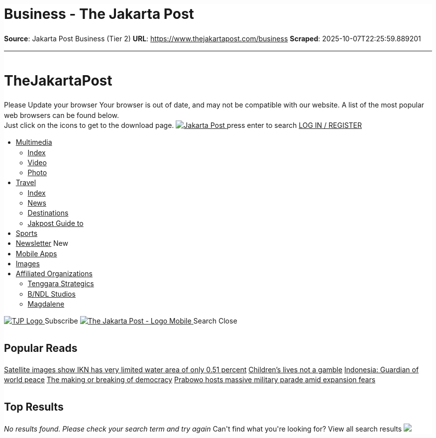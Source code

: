 # Business - The Jakarta Post

**Source**: Jakarta Post Business (Tier 2)
**URL**: https://www.thejakartapost.com/business
**Scraped**: 2025-10-07T22:25:59.889201

---

# TheJakartaPost
Please Update your browser
Your browser is out of date, and may not be compatible with our website. A list of the most popular web browsers can be found below.  
Just click on the icons to get to the download page.
[ ![Jakarta Post](https://www.thejakartapost.com/skin/img/browser_msie.gif) ](http://windows.microsoft.com/en-us/internet-explorer/download-ie)
press enter to search
[LOG IN / REGISTER](https://www.thejakartapost.com/user/account/login)
  * [Multimedia](https://www.thejakartapost.com/multimedia)
    * [Index](https://www.thejakartapost.com/multimedia)
    * [Video](https://www.thejakartapost.com/multimedia/video)
    * [Photo](https://www.thejakartapost.com/multimedia/photo)
  * [Travel](https://www.thejakartapost.com/travel)
    * [Index](https://www.thejakartapost.com/travel)
    * [News](https://www.thejakartapost.com/travel/news)
    * [Destinations](https://www.thejakartapost.com/travel/destinations)
    * [Jakpost Guide to](https://www.thejakartapost.com/travel/guide-to)
  * [Sports](https://www.thejakartapost.com/sports)
  * [Newsletter](https://www.thejakartapost.com/newsletter) New
  * [Mobile Apps](https://apps.thejakartapost.com)
  * [Images](https://www.thejakartapostimages.com/)
  * [Affiliated Organizations](https://www.thejakartapost.com/business)
    * [Tenggara Strategics](https://tenggara.id/)
    * [B/NDL Studios](https://www.bndlstudios.co/)
    * [Magdalene](https://magdalene.co/)


[ ![TJP Logo](https://www.thejakartapost.com/skin/img/logo/tjp-logo-standard.png) ](http://www.thejakartapost.com)
Subscribe [ ](https://www.thejakartapost.com/user/account/login)
[ ![The Jakarta Post - Logo Mobile](https://www.thejakartapost.com/skin/img/logo/tjp-logo-standard.png) ](http://www.thejakartapost.com)
Search Close 
## Popular Reads
[Satellite images show IKN has very limited water area of only 0.51 percent](https://www.thejakartapost.com/indonesia/2025/10/06/satellite-images-show-ikn-has-very-limited-water-area-of-only-0-51-percent.html)
[Children’s lives not a gamble](https://www.thejakartapost.com/opinion/2025/10/01/childrens-lives-not-a-gamble.html)
[Indonesia: Guardian of world peace](https://www.thejakartapost.com/opinion/2025/10/06/indonesia-guardian-of-world-peace.html)
[The making or breaking of democracy](https://www.thejakartapost.com/opinion/2025/10/07/the-making-or-breaking-of-democracy.html)
[Prabowo hosts massive military parade amid expansion fears](https://www.thejakartapost.com/indonesia/2025/10/06/prabowo-hosts-massive-military-parade-amid-expansion-fears.html)
## Top Results
_No results found. Please check your search term and try again_
Can't find what you're looking for?
View all search results 
[ ![](https://www.thejakartapost.com/skin/img/logo/logo-jp-char.svg) ](http://www.thejakartapost.com)
